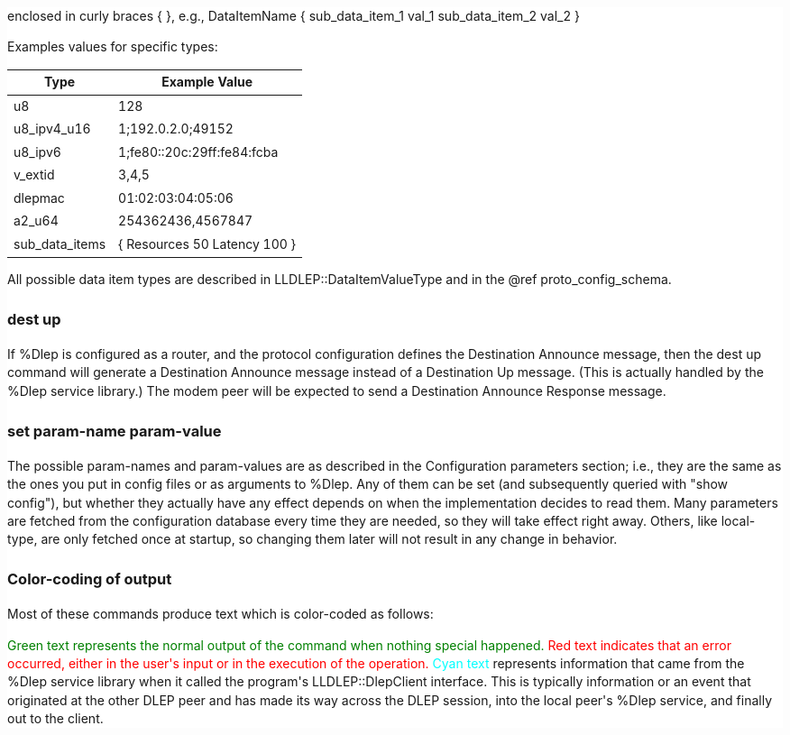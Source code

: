   enclosed in curly braces { }, e.g.,
  DataItemName { sub_data_item_1 val_1 sub_data_item_2 val_2 }

Examples values for specific types:

Type           | Example Value
---------------|-----------------------------
u8             | 128
u8_ipv4_u16    | 1;192.0.2.0;49152
u8_ipv6        | 1;fe80::20c:29ff:fe84:fcba
v_extid        | 3,4,5
dlepmac        | 01:02:03:04:05:06
a2_u64         | 254362436,4567847
sub_data_items | { Resources 50 Latency 100 }

All possible data item types are described in
LLDLEP::DataItemValueType and in the @ref proto_config_schema.

### dest up

If %Dlep is configured as a router, and the protocol configuration
defines the Destination Announce message, then the dest up command
will generate a Destination Announce message instead of a Destination
Up message.  (This is actually handled by the %Dlep service library.)
The modem peer will be expected to send a Destination Announce
Response message.

### set param-name param-value

The possible param-names and param-values are as described in the
Configuration parameters section; i.e., they are the same as the ones
you put in config files or as arguments to %Dlep.  Any of them can be
set (and subsequently queried with "show config"), but whether they
actually have any effect depends on when the implementation decides to
read them.  Many parameters are fetched from the configuration
database every time they are needed, so they will take effect right
away.  Others, like local-type, are only fetched once at startup, so
changing them later will not result in any change in behavior.

### Color-coding of output

Most of these commands produce text which is color-coded as follows:

<span style="color:green">
Green text represents the normal output of the command when nothing
special happened.
</span>

<span style="color:red">
Red text indicates that an error occurred, either in the user's input
or in the execution of the operation.
</span>

<span style="color:cyan">
Cyan text </span> represents information that came from the %Dlep service
library when it called the program's LLDLEP::DlepClient interface.  This
is typically information or an event that originated at the other DLEP
peer and has made its way across the DLEP session, into the local
peer's %Dlep service, and finally out to the client.
